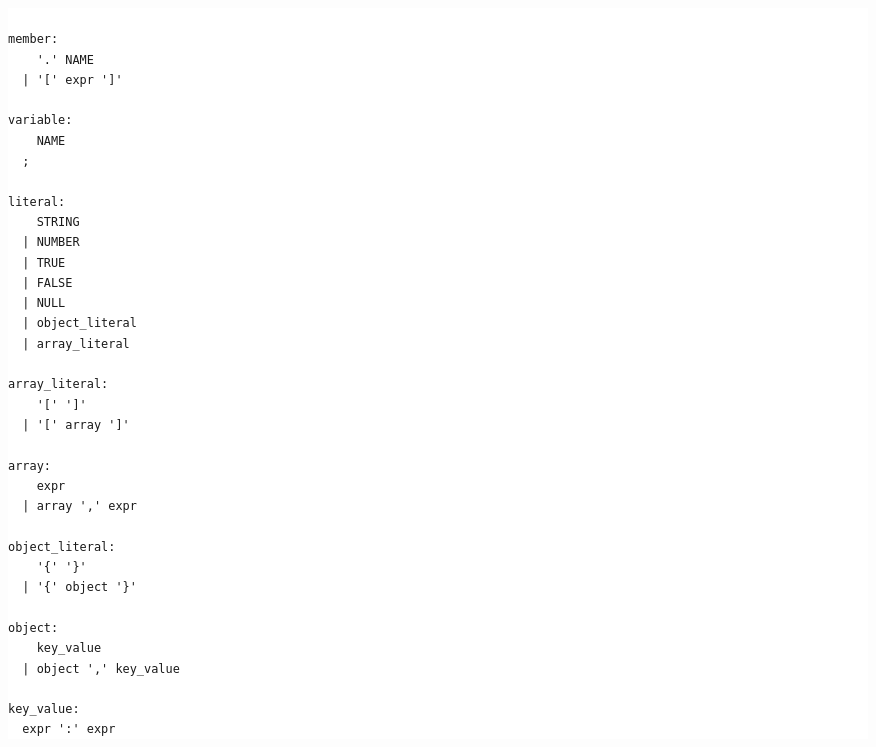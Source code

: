 ```text

member:
    '.' NAME
  | '[' expr ']'

variable:
    NAME
  ;

literal:
    STRING
  | NUMBER
  | TRUE
  | FALSE
  | NULL
  | object_literal
  | array_literal

array_literal:
    '[' ']'
  | '[' array ']'

array:
    expr
  | array ',' expr

object_literal:
    '{' '}'
  | '{' object '}'

object:
    key_value
  | object ',' key_value

key_value:
  expr ':' expr
```
